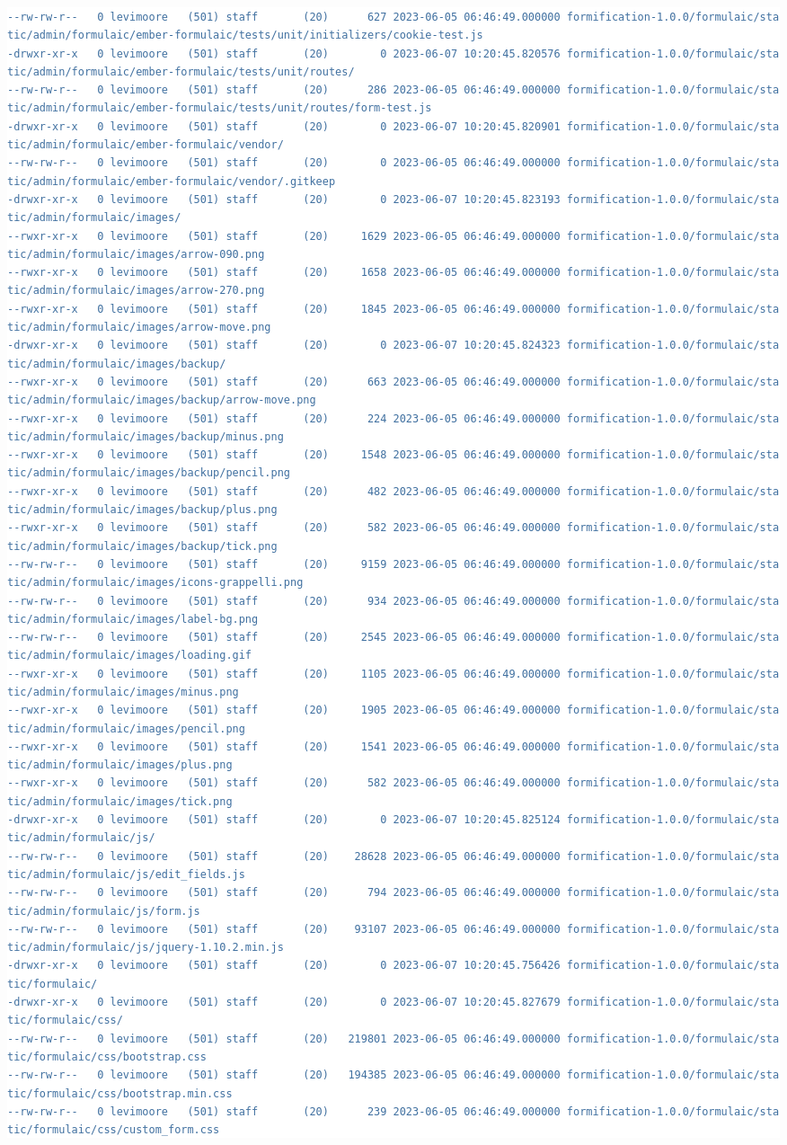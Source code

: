 ```diff
--rw-rw-r--   0 levimoore   (501) staff       (20)      627 2023-06-05 06:46:49.000000 formification-1.0.0/formulaic/static/admin/formulaic/ember-formulaic/tests/unit/initializers/cookie-test.js
-drwxr-xr-x   0 levimoore   (501) staff       (20)        0 2023-06-07 10:20:45.820576 formification-1.0.0/formulaic/static/admin/formulaic/ember-formulaic/tests/unit/routes/
--rw-rw-r--   0 levimoore   (501) staff       (20)      286 2023-06-05 06:46:49.000000 formification-1.0.0/formulaic/static/admin/formulaic/ember-formulaic/tests/unit/routes/form-test.js
-drwxr-xr-x   0 levimoore   (501) staff       (20)        0 2023-06-07 10:20:45.820901 formification-1.0.0/formulaic/static/admin/formulaic/ember-formulaic/vendor/
--rw-rw-r--   0 levimoore   (501) staff       (20)        0 2023-06-05 06:46:49.000000 formification-1.0.0/formulaic/static/admin/formulaic/ember-formulaic/vendor/.gitkeep
-drwxr-xr-x   0 levimoore   (501) staff       (20)        0 2023-06-07 10:20:45.823193 formification-1.0.0/formulaic/static/admin/formulaic/images/
--rwxr-xr-x   0 levimoore   (501) staff       (20)     1629 2023-06-05 06:46:49.000000 formification-1.0.0/formulaic/static/admin/formulaic/images/arrow-090.png
--rwxr-xr-x   0 levimoore   (501) staff       (20)     1658 2023-06-05 06:46:49.000000 formification-1.0.0/formulaic/static/admin/formulaic/images/arrow-270.png
--rwxr-xr-x   0 levimoore   (501) staff       (20)     1845 2023-06-05 06:46:49.000000 formification-1.0.0/formulaic/static/admin/formulaic/images/arrow-move.png
-drwxr-xr-x   0 levimoore   (501) staff       (20)        0 2023-06-07 10:20:45.824323 formification-1.0.0/formulaic/static/admin/formulaic/images/backup/
--rwxr-xr-x   0 levimoore   (501) staff       (20)      663 2023-06-05 06:46:49.000000 formification-1.0.0/formulaic/static/admin/formulaic/images/backup/arrow-move.png
--rwxr-xr-x   0 levimoore   (501) staff       (20)      224 2023-06-05 06:46:49.000000 formification-1.0.0/formulaic/static/admin/formulaic/images/backup/minus.png
--rwxr-xr-x   0 levimoore   (501) staff       (20)     1548 2023-06-05 06:46:49.000000 formification-1.0.0/formulaic/static/admin/formulaic/images/backup/pencil.png
--rwxr-xr-x   0 levimoore   (501) staff       (20)      482 2023-06-05 06:46:49.000000 formification-1.0.0/formulaic/static/admin/formulaic/images/backup/plus.png
--rwxr-xr-x   0 levimoore   (501) staff       (20)      582 2023-06-05 06:46:49.000000 formification-1.0.0/formulaic/static/admin/formulaic/images/backup/tick.png
--rw-rw-r--   0 levimoore   (501) staff       (20)     9159 2023-06-05 06:46:49.000000 formification-1.0.0/formulaic/static/admin/formulaic/images/icons-grappelli.png
--rw-rw-r--   0 levimoore   (501) staff       (20)      934 2023-06-05 06:46:49.000000 formification-1.0.0/formulaic/static/admin/formulaic/images/label-bg.png
--rw-rw-r--   0 levimoore   (501) staff       (20)     2545 2023-06-05 06:46:49.000000 formification-1.0.0/formulaic/static/admin/formulaic/images/loading.gif
--rwxr-xr-x   0 levimoore   (501) staff       (20)     1105 2023-06-05 06:46:49.000000 formification-1.0.0/formulaic/static/admin/formulaic/images/minus.png
--rwxr-xr-x   0 levimoore   (501) staff       (20)     1905 2023-06-05 06:46:49.000000 formification-1.0.0/formulaic/static/admin/formulaic/images/pencil.png
--rwxr-xr-x   0 levimoore   (501) staff       (20)     1541 2023-06-05 06:46:49.000000 formification-1.0.0/formulaic/static/admin/formulaic/images/plus.png
--rwxr-xr-x   0 levimoore   (501) staff       (20)      582 2023-06-05 06:46:49.000000 formification-1.0.0/formulaic/static/admin/formulaic/images/tick.png
-drwxr-xr-x   0 levimoore   (501) staff       (20)        0 2023-06-07 10:20:45.825124 formification-1.0.0/formulaic/static/admin/formulaic/js/
--rw-rw-r--   0 levimoore   (501) staff       (20)    28628 2023-06-05 06:46:49.000000 formification-1.0.0/formulaic/static/admin/formulaic/js/edit_fields.js
--rw-rw-r--   0 levimoore   (501) staff       (20)      794 2023-06-05 06:46:49.000000 formification-1.0.0/formulaic/static/admin/formulaic/js/form.js
--rw-rw-r--   0 levimoore   (501) staff       (20)    93107 2023-06-05 06:46:49.000000 formification-1.0.0/formulaic/static/admin/formulaic/js/jquery-1.10.2.min.js
-drwxr-xr-x   0 levimoore   (501) staff       (20)        0 2023-06-07 10:20:45.756426 formification-1.0.0/formulaic/static/formulaic/
-drwxr-xr-x   0 levimoore   (501) staff       (20)        0 2023-06-07 10:20:45.827679 formification-1.0.0/formulaic/static/formulaic/css/
--rw-rw-r--   0 levimoore   (501) staff       (20)   219801 2023-06-05 06:46:49.000000 formification-1.0.0/formulaic/static/formulaic/css/bootstrap.css
--rw-rw-r--   0 levimoore   (501) staff       (20)   194385 2023-06-05 06:46:49.000000 formification-1.0.0/formulaic/static/formulaic/css/bootstrap.min.css
--rw-rw-r--   0 levimoore   (501) staff       (20)      239 2023-06-05 06:46:49.000000 formification-1.0.0/formulaic/static/formulaic/css/custom_form.css
```
